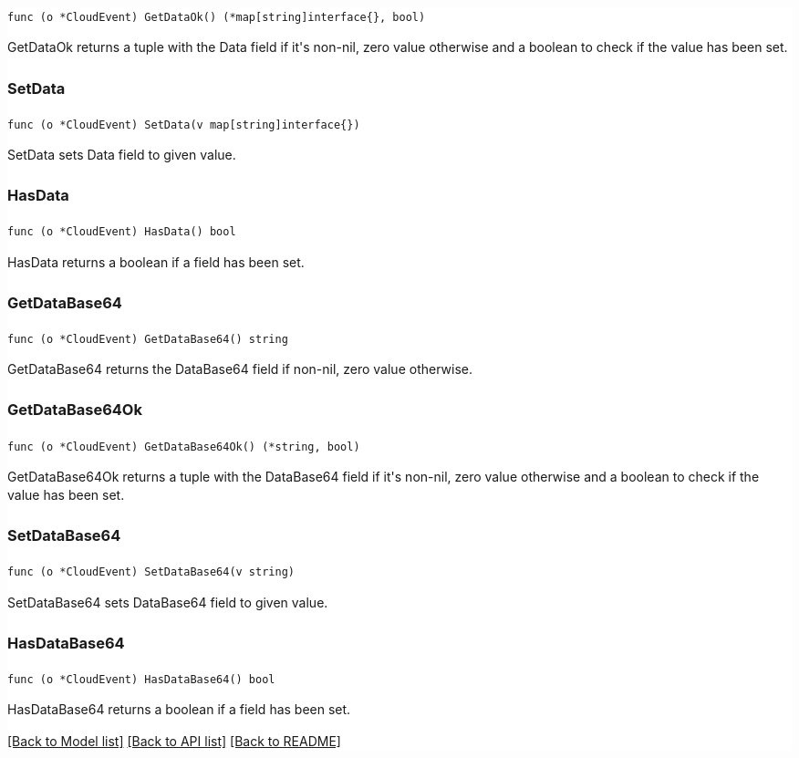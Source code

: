 `func (o *CloudEvent) GetDataOk() (*map[string]interface{}, bool)`

GetDataOk returns a tuple with the Data field if it's non-nil, zero value otherwise
and a boolean to check if the value has been set.

### SetData

`func (o *CloudEvent) SetData(v map[string]interface{})`

SetData sets Data field to given value.

### HasData

`func (o *CloudEvent) HasData() bool`

HasData returns a boolean if a field has been set.

### GetDataBase64

`func (o *CloudEvent) GetDataBase64() string`

GetDataBase64 returns the DataBase64 field if non-nil, zero value otherwise.

### GetDataBase64Ok

`func (o *CloudEvent) GetDataBase64Ok() (*string, bool)`

GetDataBase64Ok returns a tuple with the DataBase64 field if it's non-nil, zero value otherwise
and a boolean to check if the value has been set.

### SetDataBase64

`func (o *CloudEvent) SetDataBase64(v string)`

SetDataBase64 sets DataBase64 field to given value.

### HasDataBase64

`func (o *CloudEvent) HasDataBase64() bool`

HasDataBase64 returns a boolean if a field has been set.


[[Back to Model list]](../README.md#documentation-for-models) [[Back to API list]](../README.md#documentation-for-api-endpoints) [[Back to README]](../README.md)


